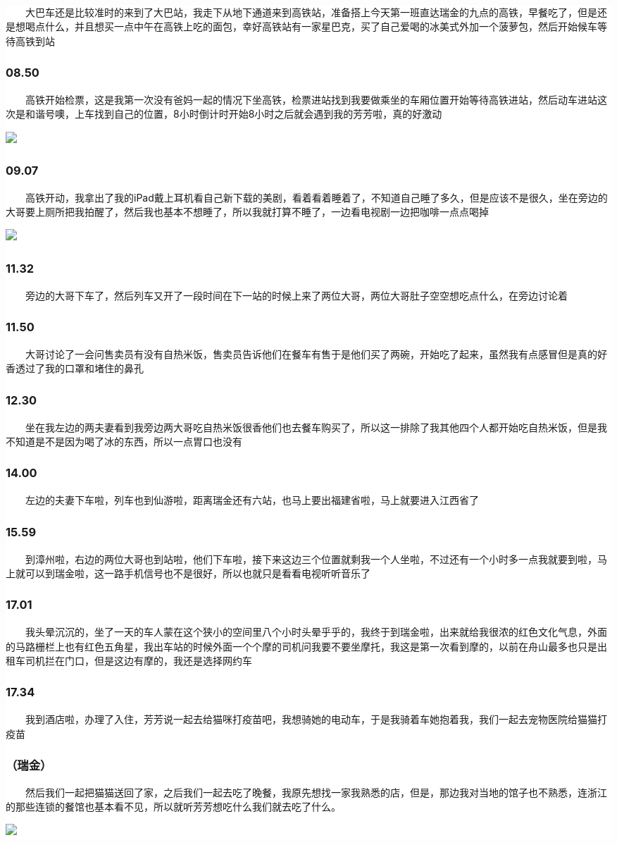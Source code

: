 &emsp;&emsp;大巴车还是比较准时的来到了大巴站，我走下从地下通道来到高铁站，准备搭上今天第一班直达瑞金的九点的高铁，早餐吃了，但是还是想喝点什么，并且想买一点中午在高铁上吃的面包，幸好高铁站有一家星巴克，买了自己爱喝的冰美式外加一个菠萝包，然后开始候车等待高铁到站

### 08.50

&emsp;&emsp;高铁开始检票，这是我第一次没有爸妈一起的情况下坐高铁，检票进站找到我要做乘坐的车厢位置开始等待高铁进站，然后动车进站这次是和谐号噢，上车找到自己的位置，8小时倒计时开始8小时之后就会遇到我的芳芳啦，真的好激动

![](https://s1.vika.cn/space/2023/04/15/bc570d96d6f141e5bc0d9e0fd17c1330)

###   09.07

&emsp;&emsp;高铁开动，我拿出了我的iPad戴上耳机看自己新下载的美剧，看着看着睡着了，不知道自己睡了多久，但是应该不是很久，坐在旁边的大哥要上厕所把我拍醒了，然后我也基本不想睡了，所以我就打算不睡了，一边看电视剧一边把咖啡一点点喝掉

![](https://s1.vika.cn/space/2023/04/15/80756402a1634bc4bf42a05103045661)

### 11.32

&emsp;&emsp;旁边的大哥下车了，然后列车又开了一段时间在下一站的时候上来了两位大哥，两位大哥肚子空空想吃点什么，在旁边讨论着

### 11.50

&emsp;&emsp;大哥讨论了一会问售卖员有没有自热米饭，售卖员告诉他们在餐车有售于是他们买了两碗，开始吃了起来，虽然我有点感冒但是真的好香透过了我的口罩和堵住的鼻孔

### 12.30

&emsp;&emsp;坐在我左边的两夫妻看到我旁边两大哥吃自热米饭很香他们也去餐车购买了，所以这一排除了我其他四个人都开始吃自热米饭，但是我不知道是不是因为喝了冰的东西，所以一点胃口也没有

### 14.00

&emsp;&emsp;左边的夫妻下车啦，列车也到仙游啦，距离瑞金还有六站，也马上要出福建省啦，马上就要进入江西省了

### 15.59

&emsp;&emsp;到漳州啦，右边的两位大哥也到站啦，他们下车啦，接下来这边三个位置就剩我一个人坐啦，不过还有一个小时多一点我就要到啦，马上就可以到瑞金啦，这一路手机信号也不是很好，所以也就只是看看电视听听音乐了

### 17.01

&emsp;&emsp;我头晕沉沉的，坐了一天的车人蒙在这个狭小的空间里八个小时头晕乎乎的，我终于到瑞金啦，出来就给我很浓的红色文化气息，外面的马路栅栏上也有红色五角星，我出车站的时候外面一个个摩的司机问我要不要坐摩托，我这是第一次看到摩的，以前在舟山最多也只是出租车司机拦在门口，但是这边有摩的，我还是选择网约车

### 17.34

&emsp;&emsp;我到酒店啦，办理了入住，芳芳说一起去给猫咪打疫苗吧，我想骑她的电动车，于是我骑着车她抱着我，我们一起去宠物医院给猫猫打疫苗

### **（瑞金）**

&emsp;&emsp;然后我们一起把猫猫送回了家，之后我们一起去吃了晚餐，我原先想找一家我熟悉的店，但是，那边我对当地的馆子也不熟悉，连浙江的那些连锁的餐馆也基本看不见，所以就听芳芳想吃什么我们就去吃了什么。

![](https://s1.vika.cn/space/2023/04/15/a4de6782722f42aba54ad2359404a1eb)
